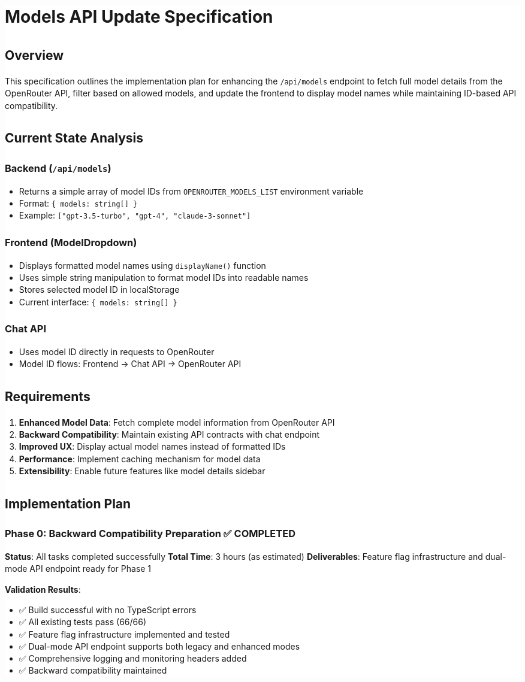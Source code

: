 # Models API Update Specification

## Overview

This specification outlines the implementation plan for enhancing the `/api/models` endpoint to fetch full model details from the OpenRouter API, filter based on allowed models, and update the frontend to display model names while maintaining ID-based API compatibility.

## Current State Analysis

### Backend (`/api/models`)

- Returns a simple array of model IDs from `OPENROUTER_MODELS_LIST` environment variable
- Format: `{ models: string[] }`
- Example: `["gpt-3.5-turbo", "gpt-4", "claude-3-sonnet"]`

### Frontend (ModelDropdown)

- Displays formatted model names using `displayName()` function
- Uses simple string manipulation to format model IDs into readable names
- Stores selected model ID in localStorage
- Current interface: `{ models: string[] }`

### Chat API

- Uses model ID directly in requests to OpenRouter
- Model ID flows: Frontend → Chat API → OpenRouter API

## Requirements

1. **Enhanced Model Data**: Fetch complete model information from OpenRouter API
2. **Backward Compatibility**: Maintain existing API contracts with chat endpoint
3. **Improved UX**: Display actual model names instead of formatted IDs
4. **Performance**: Implement caching mechanism for model data
5. **Extensibility**: Enable future features like model details sidebar

## Implementation Plan

### Phase 0: Backward Compatibility Preparation ✅ COMPLETED

**Status**: All tasks completed successfully
**Total Time**: 3 hours (as estimated)
**Deliverables**: Feature flag infrastructure and dual-mode API endpoint ready for Phase 1

**Validation Results**:

- ✅ Build successful with no TypeScript errors
- ✅ All existing tests pass (66/66)
- ✅ Feature flag infrastructure implemented and tested
- ✅ Dual-mode API endpoint supports both legacy and enhanced modes
- ✅ Comprehensive logging and monitoring headers added
- ✅ Backward compatibility maintained
